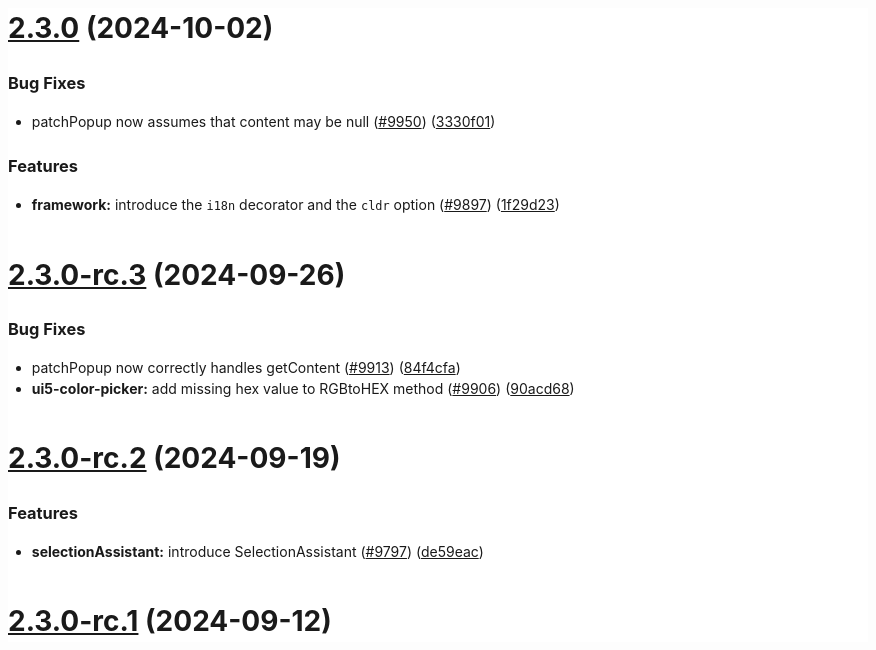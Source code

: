 
# [2.3.0](https://github.com/SAP/ui5-webcomponents/compare/v2.3.0-rc.3...v2.3.0) (2024-10-02)


### Bug Fixes

* patchPopup now assumes that content may be null ([#9950](https://github.com/SAP/ui5-webcomponents/issues/9950)) ([3330f01](https://github.com/SAP/ui5-webcomponents/commit/3330f01297b8842a3fb8fc5547982d4d682075ad))


### Features

* **framework:** introduce the `i18n` decorator and the `cldr` option ([#9897](https://github.com/SAP/ui5-webcomponents/issues/9897)) ([1f29d23](https://github.com/SAP/ui5-webcomponents/commit/1f29d231fe892a850871e7f73afca93c730ecffd))





# [2.3.0-rc.3](https://github.com/SAP/ui5-webcomponents/compare/v2.3.0-rc.2...v2.3.0-rc.3) (2024-09-26)


### Bug Fixes

* patchPopup now correctly handles getContent ([#9913](https://github.com/SAP/ui5-webcomponents/issues/9913)) ([84f4cfa](https://github.com/SAP/ui5-webcomponents/commit/84f4cfa98d7486d9a462677a2833a74270848338))
* **ui5-color-picker:** add missing hex value to RGBtoHEX method ([#9906](https://github.com/SAP/ui5-webcomponents/issues/9906)) ([90acd68](https://github.com/SAP/ui5-webcomponents/commit/90acd68d5a143f31bb28ca0b0d795a9108e8e93f))





# [2.3.0-rc.2](https://github.com/SAP/ui5-webcomponents/compare/v2.3.0-rc.1...v2.3.0-rc.2) (2024-09-19)


### Features

* **selectionAssistant:** introduce SelectionAssistant ([#9797](https://github.com/SAP/ui5-webcomponents/issues/9797)) ([de59eac](https://github.com/SAP/ui5-webcomponents/commit/de59eac1df149caa7541a3bbd3ddad5ae2c298a6))





# [2.3.0-rc.1](https://github.com/SAP/ui5-webcomponents/compare/v2.3.0-rc.0...v2.3.0-rc.1) (2024-09-12)
